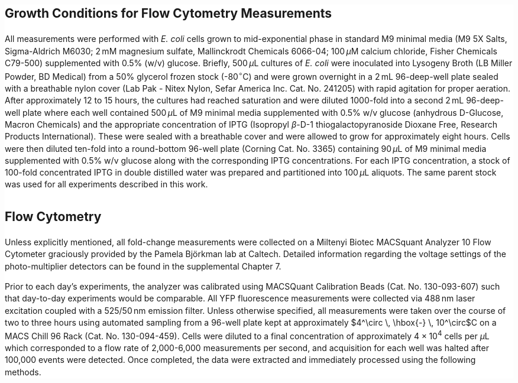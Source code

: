 ## Growth Conditions for Flow Cytometry Measurements

All measurements were performed with *E. coli* cells grown to
mid-exponential phase in standard M9 minimal media (M9 5X Salts,
Sigma-Aldrich M6030; $2\,\text{mM}$ magnesium sulfate, Mallinckrodt
Chemicals 6066-04; $100\,\mu\text{M}$ calcium chloride, Fisher
Chemicals C79-500) supplemented with 0.5% (w/v) glucose. Briefly,
$500\,\mu\text{L}$ cultures of *E. coli* were inoculated into Lysogeny
Broth (LB Miller Powder, BD Medical) from a 50% glycerol frozen stock
(-80$^\circ$C) and were grown overnight in a $2\,\text{mL}$
96-deep-well plate sealed with a breathable nylon cover (Lab Pak - Nitex
Nylon, Sefar America Inc. Cat. No. 241205) with rapid agitation for
proper aeration. After approximately $12$ to $15$ hours, the
cultures had reached saturation and were diluted 1000-fold into a second
$2\,\text{mL}$ 96-deep-well plate where each well contained
$500\,\mu\text{L}$ of M9 minimal media supplemented with 0.5% w/v
glucose (anhydrous D-Glucose, Macron Chemicals) and the appropriate
concentration of IPTG (Isopropyl $\beta$-D-1 thiogalactopyranoside
Dioxane Free, Research Products International). These were sealed with a
breathable cover and were allowed to grow for approximately eight hours.
Cells were then diluted ten-fold into a round-bottom 96-well plate
(Corning Cat. No. 3365) containing $90\,\mu\text{L}$ of M9 minimal
media supplemented with 0.5% w/v glucose along with the corresponding
IPTG concentrations. For each IPTG concentration, a stock of 100-fold
concentrated IPTG in double distilled water was prepared and partitioned
into $100\,\mu\text{L}$ aliquots. The same parent stock was used for
all experiments described in this work.

## Flow Cytometry

Unless explicitly mentioned, all fold-change measurements were collected
on a Miltenyi Biotec MACSquant Analyzer 10 Flow Cytometer graciously
provided by the Pamela Björkman lab at Caltech. Detailed information
regarding the voltage settings of the photo-multiplier detectors can be
found in the supplemental Chapter 7. 

Prior to each
day’s experiments, the analyzer was calibrated using MACSQuant
Calibration Beads (Cat. No. 130-093-607) such that day-to-day
experiments would be comparable. All YFP fluorescence measurements were
collected via $488\,\text{nm}$ laser excitation coupled with a
525/$50\,\text{nm}$ emission filter. Unless otherwise specified, all
measurements were taken over the course of two to three hours using
automated sampling from a 96-well plate kept at approximately
$4^\circ \, \hbox{-} \,
10^\circ$C on a MACS Chill 96 Rack (Cat. No. 130-094-459). Cells were
diluted to a final concentration of approximately $4\times 10^{4}$
cells per $\mu\text{L}$ which corresponded to a flow rate of
2,000-6,000 measurements per second, and acquisition for each well was
halted after 100,000 events were detected. Once completed, the data were
extracted and immediately processed using the following methods.
